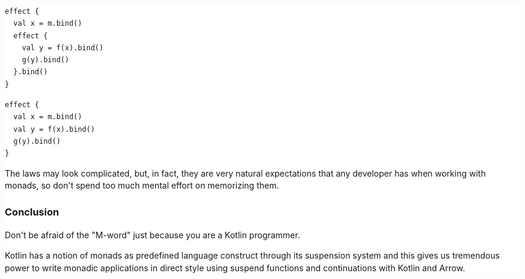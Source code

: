 ```kotlin:ank
effect { 
  val x = m.bind()
  effect { 
    val y = f(x).bind()
    g(y).bind()
  }.bind()
}
```

```kotlin:ank
effect { 
  val x = m.bind()
  val y = f(x).bind()
  g(y).bind()
}
```

The laws may look complicated, but, in fact, they are very natural expectations that any developer has when working with monads, so don't spend too much mental effort on memorizing them.

### Conclusion

Don't be afraid of the "M-word" just because you are a Kotlin programmer.

Kotlin has a notion of monads as predefined language construct through its suspension system and this gives us tremendous power to write monadic applications in direct style using suspend functions and continuations with Kotlin and Arrow.
